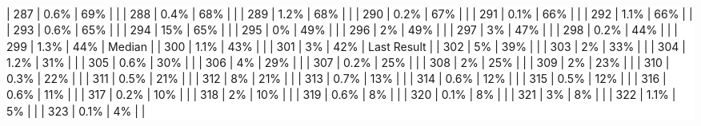 | 287 | 0.6% | 69% |  |
| 288 | 0.4% | 68% |  |
| 289 | 1.2% | 68% |  |
| 290 | 0.2% | 67% |  |
| 291 | 0.1% | 66% |  |
| 292 | 1.1% | 66% |  |
| 293 | 0.6% | 65% |  |
| 294 | 15% | 65% |  |
| 295 | 0% | 49% |  |
| 296 | 2% | 49% |  |
| 297 | 3% | 47% |  |
| 298 | 0.2% | 44% |  |
| 299 | 1.3% | 44% | Median |
| 300 | 1.1% | 43% |  |
| 301 | 3% | 42% | Last Result |
| 302 | 5% | 39% |  |
| 303 | 2% | 33% |  |
| 304 | 1.2% | 31% |  |
| 305 | 0.6% | 30% |  |
| 306 | 4% | 29% |  |
| 307 | 0.2% | 25% |  |
| 308 | 2% | 25% |  |
| 309 | 2% | 23% |  |
| 310 | 0.3% | 22% |  |
| 311 | 0.5% | 21% |  |
| 312 | 8% | 21% |  |
| 313 | 0.7% | 13% |  |
| 314 | 0.6% | 12% |  |
| 315 | 0.5% | 12% |  |
| 316 | 0.6% | 11% |  |
| 317 | 0.2% | 10% |  |
| 318 | 2% | 10% |  |
| 319 | 0.6% | 8% |  |
| 320 | 0.1% | 8% |  |
| 321 | 3% | 8% |  |
| 322 | 1.1% | 5% |  |
| 323 | 0.1% | 4% |  |